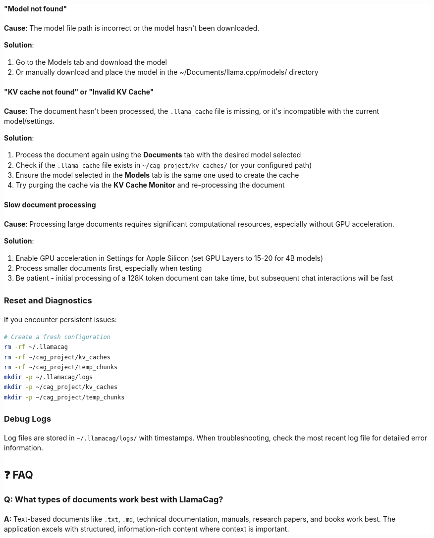#### "Model not found"

**Cause**: The model file path is incorrect or the model hasn't been downloaded.

**Solution**:
1. Go to the Models tab and download the model
2. Or manually download and place the model in the ~/Documents/llama.cpp/models/ directory

#### "KV cache not found" or "Invalid KV Cache"

**Cause**: The document hasn't been processed, the `.llama_cache` file is missing, or it's incompatible with the current model/settings.

**Solution**:
1. Process the document again using the **Documents** tab with the desired model selected
2. Check if the `.llama_cache` file exists in `~/cag_project/kv_caches/` (or your configured path)
3. Ensure the model selected in the **Models** tab is the same one used to create the cache
4. Try purging the cache via the **KV Cache Monitor** and re-processing the document

#### Slow document processing

**Cause**: Processing large documents requires significant computational resources, especially without GPU acceleration.

**Solution**:
1. Enable GPU acceleration in Settings for Apple Silicon (set GPU Layers to 15-20 for 4B models)
2. Process smaller documents first, especially when testing
3. Be patient - initial processing of a 128K token document can take time, but subsequent chat interactions will be fast

### Reset and Diagnostics

If you encounter persistent issues:

```bash
# Create a fresh configuration
rm -rf ~/.llamacag
rm -rf ~/cag_project/kv_caches
rm -rf ~/cag_project/temp_chunks
mkdir -p ~/.llamacag/logs
mkdir -p ~/cag_project/kv_caches
mkdir -p ~/cag_project/temp_chunks
```

### Debug Logs

Log files are stored in `~/.llamacag/logs/` with timestamps. When troubleshooting, check the most recent log file for detailed error information.

## ❓ FAQ

### Q: What types of documents work best with LlamaCag?
**A:** Text-based documents like `.txt`, `.md`, technical documentation, manuals, research papers, and books work best. The application excels with structured, information-rich content where context is important.
